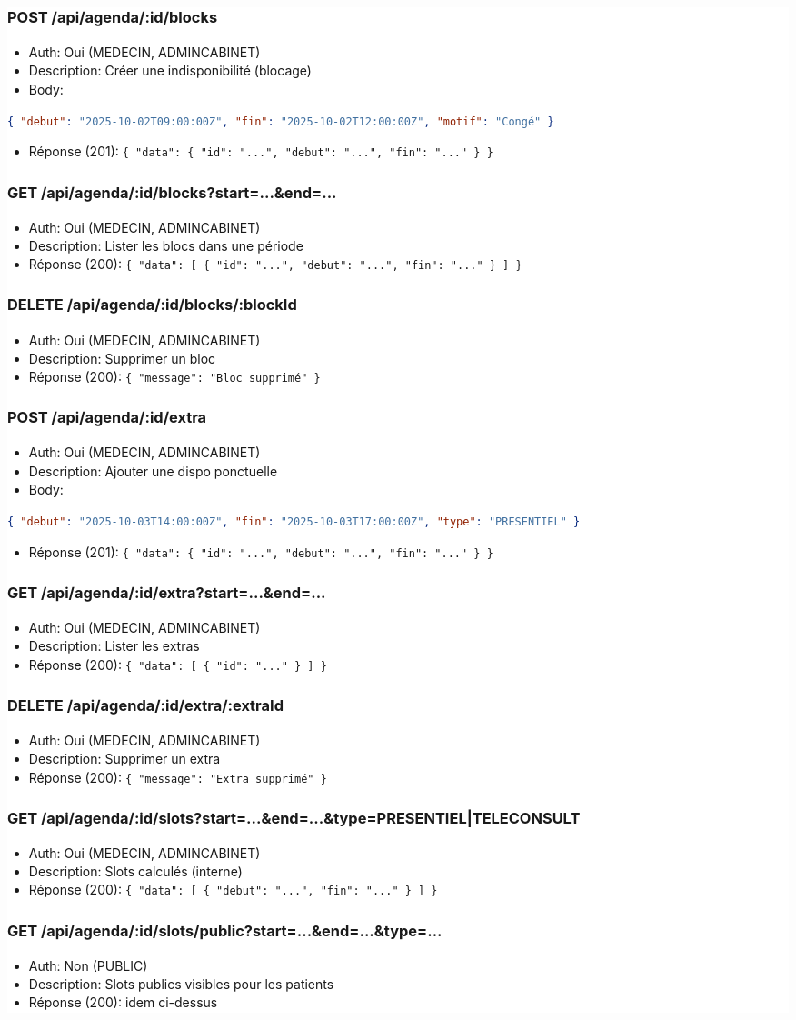 ### POST /api/agenda/:id/blocks
- Auth: Oui (MEDECIN, ADMINCABINET)
- Description: Créer une indisponibilité (blocage)
- Body:
```json
{ "debut": "2025-10-02T09:00:00Z", "fin": "2025-10-02T12:00:00Z", "motif": "Congé" }
```
- Réponse (201): `{ "data": { "id": "...", "debut": "...", "fin": "..." } }`

### GET /api/agenda/:id/blocks?start=...&end=...
- Auth: Oui (MEDECIN, ADMINCABINET)
- Description: Lister les blocs dans une période
- Réponse (200): `{ "data": [ { "id": "...", "debut": "...", "fin": "..." } ] }`

### DELETE /api/agenda/:id/blocks/:blockId
- Auth: Oui (MEDECIN, ADMINCABINET)
- Description: Supprimer un bloc
- Réponse (200): `{ "message": "Bloc supprimé" }`

### POST /api/agenda/:id/extra
- Auth: Oui (MEDECIN, ADMINCABINET)
- Description: Ajouter une dispo ponctuelle
- Body:
```json
{ "debut": "2025-10-03T14:00:00Z", "fin": "2025-10-03T17:00:00Z", "type": "PRESENTIEL" }
```
- Réponse (201): `{ "data": { "id": "...", "debut": "...", "fin": "..." } }`

### GET /api/agenda/:id/extra?start=...&end=...
- Auth: Oui (MEDECIN, ADMINCABINET)
- Description: Lister les extras
- Réponse (200): `{ "data": [ { "id": "..." } ] }`

### DELETE /api/agenda/:id/extra/:extraId
- Auth: Oui (MEDECIN, ADMINCABINET)
- Description: Supprimer un extra
- Réponse (200): `{ "message": "Extra supprimé" }`

### GET /api/agenda/:id/slots?start=...&end=...&type=PRESENTIEL|TELECONSULT
- Auth: Oui (MEDECIN, ADMINCABINET)
- Description: Slots calculés (interne)
- Réponse (200): `{ "data": [ { "debut": "...", "fin": "..." } ] }`

### GET /api/agenda/:id/slots/public?start=...&end=...&type=...
- Auth: Non (PUBLIC)
- Description: Slots publics visibles pour les patients
- Réponse (200): idem ci-dessus
